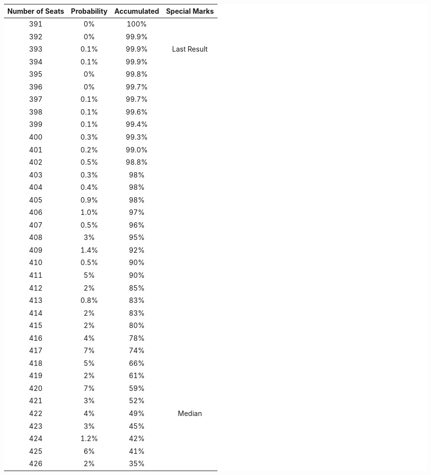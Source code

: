 | Number of Seats | Probability | Accumulated | Special Marks |
|:---------------:|:-----------:|:-----------:|:-------------:|
| 391 | 0% | 100% |  |
| 392 | 0% | 99.9% |  |
| 393 | 0.1% | 99.9% | Last Result |
| 394 | 0.1% | 99.9% |  |
| 395 | 0% | 99.8% |  |
| 396 | 0% | 99.7% |  |
| 397 | 0.1% | 99.7% |  |
| 398 | 0.1% | 99.6% |  |
| 399 | 0.1% | 99.4% |  |
| 400 | 0.3% | 99.3% |  |
| 401 | 0.2% | 99.0% |  |
| 402 | 0.5% | 98.8% |  |
| 403 | 0.3% | 98% |  |
| 404 | 0.4% | 98% |  |
| 405 | 0.9% | 98% |  |
| 406 | 1.0% | 97% |  |
| 407 | 0.5% | 96% |  |
| 408 | 3% | 95% |  |
| 409 | 1.4% | 92% |  |
| 410 | 0.5% | 90% |  |
| 411 | 5% | 90% |  |
| 412 | 2% | 85% |  |
| 413 | 0.8% | 83% |  |
| 414 | 2% | 83% |  |
| 415 | 2% | 80% |  |
| 416 | 4% | 78% |  |
| 417 | 7% | 74% |  |
| 418 | 5% | 66% |  |
| 419 | 2% | 61% |  |
| 420 | 7% | 59% |  |
| 421 | 3% | 52% |  |
| 422 | 4% | 49% | Median |
| 423 | 3% | 45% |  |
| 424 | 1.2% | 42% |  |
| 425 | 6% | 41% |  |
| 426 | 2% | 35% |  |